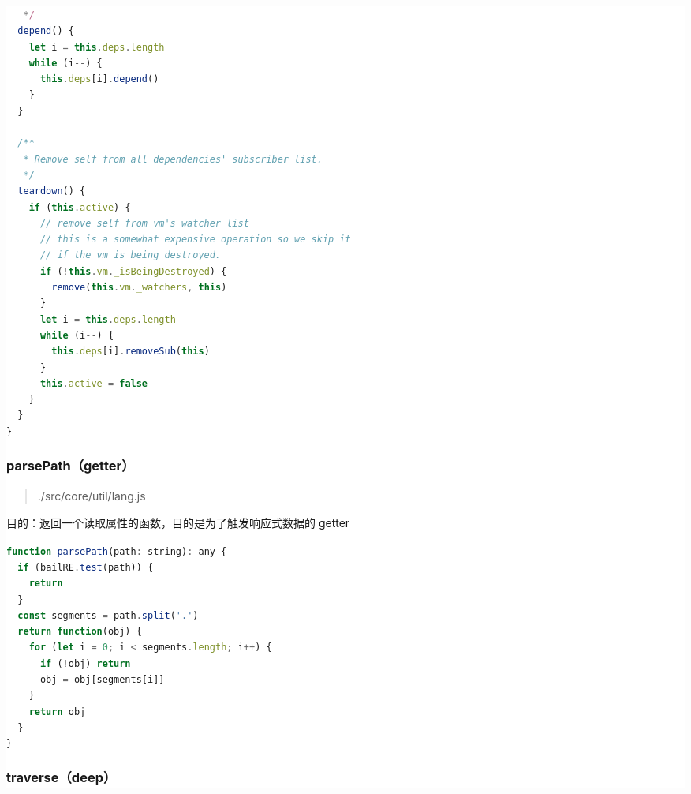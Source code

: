 ```js
   */
  depend() {
    let i = this.deps.length
    while (i--) {
      this.deps[i].depend()
    }
  }

  /**
   * Remove self from all dependencies' subscriber list.
   */
  teardown() {
    if (this.active) {
      // remove self from vm's watcher list
      // this is a somewhat expensive operation so we skip it
      // if the vm is being destroyed.
      if (!this.vm._isBeingDestroyed) {
        remove(this.vm._watchers, this)
      }
      let i = this.deps.length
      while (i--) {
        this.deps[i].removeSub(this)
      }
      this.active = false
    }
  }
}
```

### parsePath（getter）

> ./src/core/util/lang.js

目的：返回一个读取属性的函数，目的是为了触发响应式数据的 getter

```js
function parsePath(path: string): any {
  if (bailRE.test(path)) {
    return
  }
  const segments = path.split('.')
  return function(obj) {
    for (let i = 0; i < segments.length; i++) {
      if (!obj) return
      obj = obj[segments[i]]
    }
    return obj
  }
}
```

### traverse（deep）
